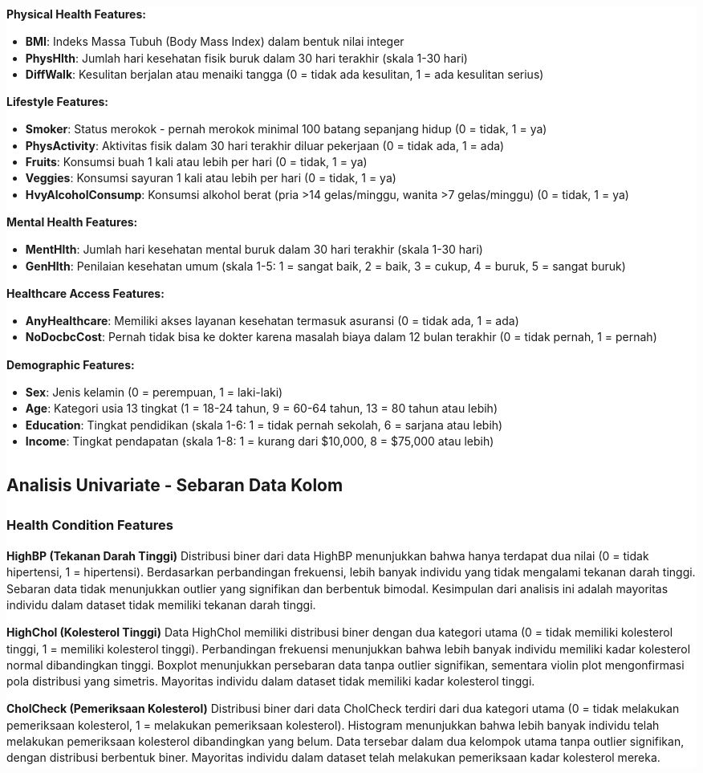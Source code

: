 **Physical Health Features:**
- **BMI**: Indeks Massa Tubuh (Body Mass Index) dalam bentuk nilai integer
- **PhysHlth**: Jumlah hari kesehatan fisik buruk dalam 30 hari terakhir (skala 1-30 hari)
- **DiffWalk**: Kesulitan berjalan atau menaiki tangga (0 = tidak ada kesulitan, 1 = ada kesulitan serius)

**Lifestyle Features:**
- **Smoker**: Status merokok - pernah merokok minimal 100 batang sepanjang hidup (0 = tidak, 1 = ya)
- **PhysActivity**: Aktivitas fisik dalam 30 hari terakhir diluar pekerjaan (0 = tidak ada, 1 = ada)
- **Fruits**: Konsumsi buah 1 kali atau lebih per hari (0 = tidak, 1 = ya)
- **Veggies**: Konsumsi sayuran 1 kali atau lebih per hari (0 = tidak, 1 = ya)
- **HvyAlcoholConsump**: Konsumsi alkohol berat (pria >14 gelas/minggu, wanita >7 gelas/minggu) (0 = tidak, 1 = ya)

**Mental Health Features:**
- **MentHlth**: Jumlah hari kesehatan mental buruk dalam 30 hari terakhir (skala 1-30 hari)
- **GenHlth**: Penilaian kesehatan umum (skala 1-5: 1 = sangat baik, 2 = baik, 3 = cukup, 4 = buruk, 5 = sangat buruk)

**Healthcare Access Features:**
- **AnyHealthcare**: Memiliki akses layanan kesehatan termasuk asuransi (0 = tidak ada, 1 = ada)
- **NoDocbcCost**: Pernah tidak bisa ke dokter karena masalah biaya dalam 12 bulan terakhir (0 = tidak pernah, 1 = pernah)

**Demographic Features:**
- **Sex**: Jenis kelamin (0 = perempuan, 1 = laki-laki)
- **Age**: Kategori usia 13 tingkat (1 = 18-24 tahun, 9 = 60-64 tahun, 13 = 80 tahun atau lebih)
- **Education**: Tingkat pendidikan (skala 1-6: 1 = tidak pernah sekolah, 6 = sarjana atau lebih)
- **Income**: Tingkat pendapatan (skala 1-8: 1 = kurang dari $10,000, 8 = $75,000 atau lebih)

## Analisis Univariate - Sebaran Data Kolom

### Health Condition Features

**HighBP (Tekanan Darah Tinggi)**
Distribusi biner dari data HighBP menunjukkan bahwa hanya terdapat dua nilai (0 = tidak hipertensi, 1 = hipertensi). Berdasarkan perbandingan frekuensi, lebih banyak individu yang tidak mengalami tekanan darah tinggi. Sebaran data tidak menunjukkan outlier yang signifikan dan berbentuk bimodal. Kesimpulan dari analisis ini adalah mayoritas individu dalam dataset tidak memiliki tekanan darah tinggi.

**HighChol (Kolesterol Tinggi)**
Data HighChol memiliki distribusi biner dengan dua kategori utama (0 = tidak memiliki kolesterol tinggi, 1 = memiliki kolesterol tinggi). Perbandingan frekuensi menunjukkan bahwa lebih banyak individu memiliki kadar kolesterol normal dibandingkan tinggi. Boxplot menunjukkan persebaran data tanpa outlier signifikan, sementara violin plot mengonfirmasi pola distribusi yang simetris. Mayoritas individu dalam dataset tidak memiliki kadar kolesterol tinggi.

**CholCheck (Pemeriksaan Kolesterol)**
Distribusi biner dari data CholCheck terdiri dari dua kategori utama (0 = tidak melakukan pemeriksaan kolesterol, 1 = melakukan pemeriksaan kolesterol). Histogram menunjukkan bahwa lebih banyak individu telah melakukan pemeriksaan kolesterol dibandingkan yang belum. Data tersebar dalam dua kelompok utama tanpa outlier signifikan, dengan distribusi berbentuk biner. Mayoritas individu dalam dataset telah melakukan pemeriksaan kadar kolesterol mereka.
